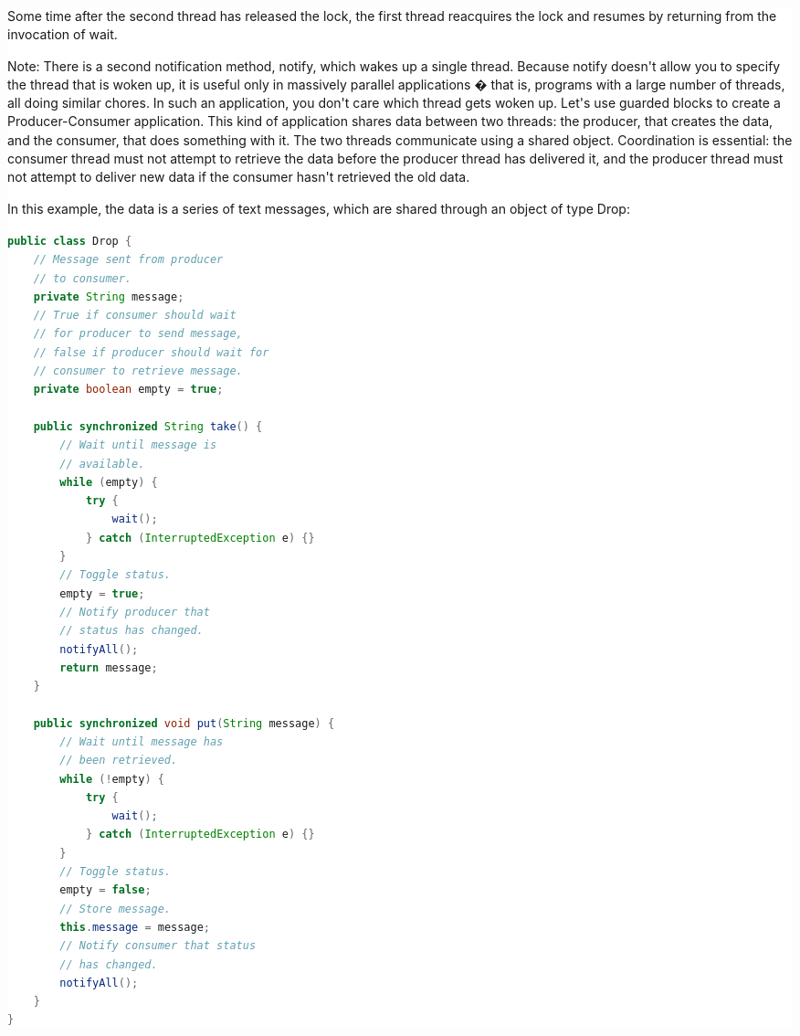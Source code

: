 Some time after the second thread has released the lock, the first thread reacquires the lock and resumes by returning from the invocation of wait.

Note: There is a second notification method, notify, which wakes up a single thread. Because notify doesn't allow you to specify the thread that is woken up, it is useful only in massively parallel applications � that is, programs with a large number of threads, all doing similar chores. In such an application, you don't care which thread gets woken up.
Let's use guarded blocks to create a Producer-Consumer application. This kind of application shares data between two threads: the producer, that creates the data, and the consumer, that does something with it. The two threads communicate using a shared object. Coordination is essential: the consumer thread must not attempt to retrieve the data before the producer thread has delivered it, and the producer thread must not attempt to deliver new data if the consumer hasn't retrieved the old data.

In this example, the data is a series of text messages, which are shared through an object of type Drop:

```java
public class Drop {
    // Message sent from producer
    // to consumer.
    private String message;
    // True if consumer should wait
    // for producer to send message,
    // false if producer should wait for
    // consumer to retrieve message.
    private boolean empty = true;

    public synchronized String take() {
        // Wait until message is
        // available.
        while (empty) {
            try {
                wait();
            } catch (InterruptedException e) {}
        }
        // Toggle status.
        empty = true;
        // Notify producer that
        // status has changed.
        notifyAll();
        return message;
    }

    public synchronized void put(String message) {
        // Wait until message has
        // been retrieved.
        while (!empty) {
            try {
                wait();
            } catch (InterruptedException e) {}
        }
        // Toggle status.
        empty = false;
        // Store message.
        this.message = message;
        // Notify consumer that status
        // has changed.
        notifyAll();
    }
}
```
